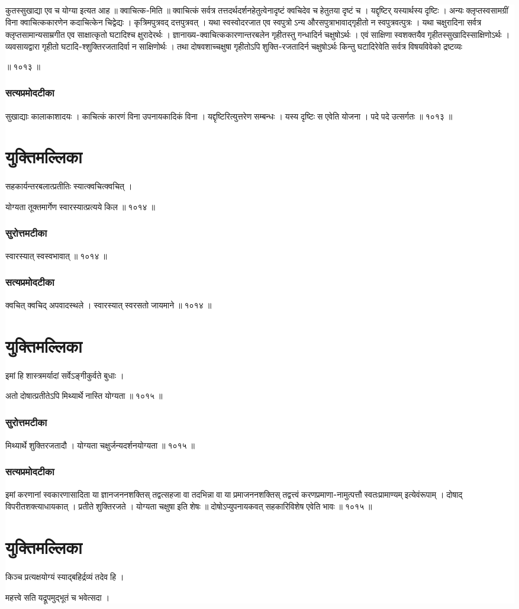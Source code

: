 कुतस्सुखाद्या एव च योग्या इत्यत आह ॥ क्वाचित्क-मिति ॥ क्वाचित्कं सर्वत्र तत्तदर्थदर्शनहेतुत्वेनादृष्टं क्वचिदेव च हेतुतया दृष्टं च । यद्दृष्टिर् यस्यार्थस्य दृष्टिः । अन्यः क्लृप्तस्वसामग्रीं विना क्वाचित्ककारणेन कदाचित्केन चिद्वेद्यः । कृत्रिमपुत्रवद् दत्तपुत्रवत् । यथा स्वस्वोदरजात एव स्वपुत्रो ऽन्य औरसपुत्राभावाद्गृहीतो न स्वपुत्रवत्पुत्रः । यथा चक्षुरादिना सर्वत्र क्लृप्तसामान्यसाम्रगीत एव साक्षात्कृतो घटादिश्च क्षुरादेरर्थः । ज्ञानाख्य-क्वाचित्ककारणान्तरबलेन गृहीतस्तु गन्धादिर्न चक्षुषोऽर्थः । एवं साक्षिणा स्वशक्तयैव गृहीतस्सुखादिस्साक्षिणोऽर्थः । व्यवसायद्वारा गृहीतो घटादि-श्शुक्तिरजतादिर्वा न साक्षिणोर्थः । तथा दोषवशाच्चक्षुषा गृहीतोऽपि शुक्ति-रजतादिर्न चक्षुषोऽर्थः किन्तु घटादिरेवेति सर्वत्र विषयविवेको द्रष्टव्यः

॥ १०१३ ॥

### **सत्यप्रमोदटीका**

सुखाद्याः कालाकाशादयः । काचित्कं कारणं विना उपनायकादिकं विना । यद्दृष्टिरित्युत्तरेण सम्बन्धः । यस्य दृष्टिः स एवेति योजना । पदे पदे उत्सर्गतः ॥ १०१३ ॥

# **युक्तिमल्लिका**

सहकार्यन्तरबलात्प्रतीतिः स्यात्क्वचित्क्वचित् ।

योग्यता तूक्तमार्गेण स्वारस्यात्प्रत्यये किल ॥ १०१४ ॥

### **सुरोत्तमटीका**

स्वारस्यात् स्वस्वभावात् ॥ १०१४ ॥

### **सत्यप्रमोदटीका**

क्वचित् क्वचिद् अपवादस्थले । स्वारस्यात् स्वरसतो जायमाने ॥ १०१४ ॥

# **युक्तिमल्लिका**

इमां हि शास्त्रमर्यादां सर्वेऽङ्गीकुर्वते बुधाः ।

अतो दोषात्प्रतीतेऽपि मिथ्यार्थे नास्ति योग्यता ॥ १०१५ ॥

### **सुरोत्तमटीका**

मिथ्यार्थे शुक्तिरजतादौ । योग्यता चक्षुर्जन्यदर्शनयोग्यता ॥ १०१५ ॥

### **सत्यप्रमोदटीका**

इमां करणानां स्वकारणासादिता या ज्ञानजननशक्तिस् तद्वत्सहजा वा तदभिन्ना वा या प्रमाजननशक्तिस् तद्वत्त्वं करणप्रमाणा-नामुत्पत्तौ स्वतःप्रामाण्यम् इत्येवंरूपाम् । दोषाद् विपरीतशक्त्याधायकात् । प्रतीते शुक्तिरजते । योग्यता चक्षुषा इति शेषः ॥ दोषोऽप्युपनायकवत् सहकारिविशेष एवेति भावः ॥ १०१५ ॥

# **युक्तिमल्लिका**

किञ्च प्रत्यक्षयोग्यं स्याद्बहिर्द्रव्यं तदेव हि ।

महत्त्वे सति यद्रूपमुद्भूतं च भवेत्सदा ।
